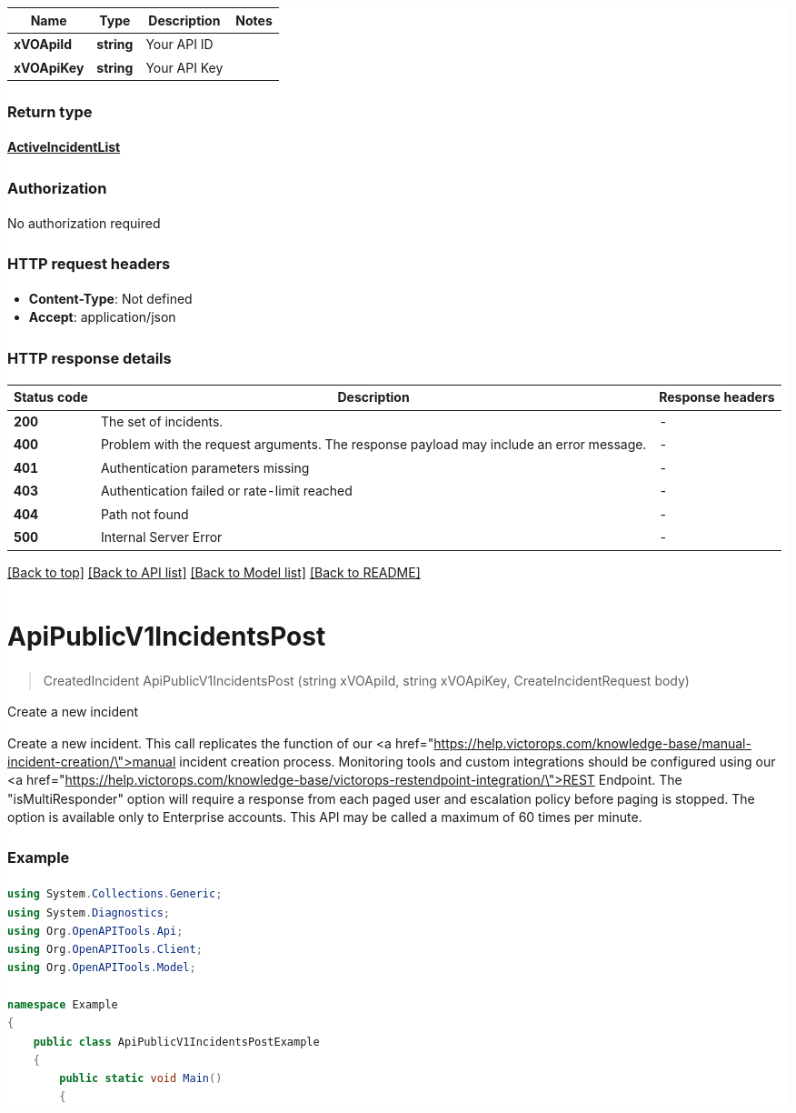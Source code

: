 Name | Type | Description  | Notes
------------- | ------------- | ------------- | -------------
 **xVOApiId** | **string**| Your API ID | 
 **xVOApiKey** | **string**| Your API Key | 

### Return type

[**ActiveIncidentList**](ActiveIncidentList.md)

### Authorization

No authorization required

### HTTP request headers

 - **Content-Type**: Not defined
 - **Accept**: application/json

### HTTP response details
| Status code | Description | Response headers |
|-------------|-------------|------------------|
| **200** | The set of incidents.  |  -  |
| **400** | Problem with the request arguments.  The response payload may include an error message. |  -  |
| **401** | Authentication parameters missing |  -  |
| **403** | Authentication failed or rate-limit reached |  -  |
| **404** | Path not found |  -  |
| **500** | Internal Server Error |  -  |

[[Back to top]](#) [[Back to API list]](../README.md#documentation-for-api-endpoints) [[Back to Model list]](../README.md#documentation-for-models) [[Back to README]](../README.md)

<a name="apipublicv1incidentspost"></a>
# **ApiPublicV1IncidentsPost**
> CreatedIncident ApiPublicV1IncidentsPost (string xVOApiId, string xVOApiKey, CreateIncidentRequest body)

Create a new incident

Create a new incident.  This call replicates the function of our <a href=\"https://help.victorops.com/knowledge-base/manual-incident-creation/\">manual incident creation process</a>. Monitoring tools and custom integrations should be configured using our <a href=\"https://help.victorops.com/knowledge-base/victorops-restendpoint-integration/\">REST Endpoint</a>.  The \"isMultiResponder\" option will require a response from each paged user and escalation policy before paging is stopped. The option is available only to Enterprise accounts.  This API may be called a maximum of 60 times per minute. 

### Example
```csharp
using System.Collections.Generic;
using System.Diagnostics;
using Org.OpenAPITools.Api;
using Org.OpenAPITools.Client;
using Org.OpenAPITools.Model;

namespace Example
{
    public class ApiPublicV1IncidentsPostExample
    {
        public static void Main()
        {
```